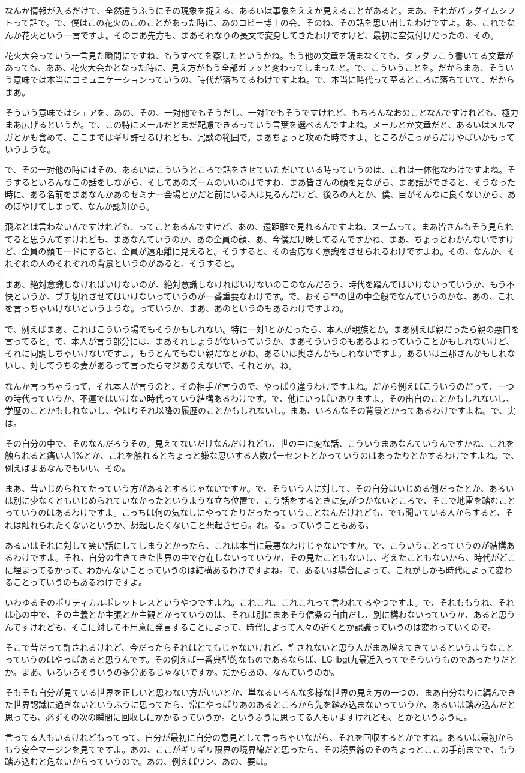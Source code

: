 なんか情報が入るだけで、全然違うふうにその現象を捉える、あるいは事象をええが見えることがあると。まあ、それがパラダイムシフトって話で。で、僕はこの花火のこのことがあった時に、あのコビー博士の会、そのね、その話を思い出したわけですよ。あ、これでなんか花火という一言ですよ。そのまあ先方も、まあそれなりの長文で変身してきたわけですけど、最初に空気付けだったの、その。


花火大会っていう一言見た瞬間にですね、もうすべてを察したというかね。もう他の文章を読まなくても、ダラダラこう書いてる文章があっても、ああ、花火大会かとなった時に、見え方がもう全部ガラッと変わってしまったと。で、こういうことを。だからまあ、そういう意味では本当にコミュニケーションっていうの、時代が落ちてるわけですよね。で、本当に時代って至るところに落ちていて、だからまあ。


そういう意味ではシェアを、あの、その、一対他でもそうだし、一対1でもそうですけれど、もちろんなおのことなんですけれども、極力まあ広げるというか。で、この特にメールだとまだ配慮できるっていう言葉を選べるんですよね。メールとか文章だと、あるいはメルマガとかも含めて、ここまではギリ許せるけれども、冗談の範囲で。まあちょっと攻めた時ですよ。ところがこっからだけやばいかもっていうような。


で、その一対他の時にはその、あるいはこういうところで話をさせていただいている時っていうのは、これは一体他なわけですよね。そうするといろんなこの話をしながら、そしてあのズームのいいのはですね、まあ皆さんの顔を見ながら、まあ話ができると、そうなった時に、ある名前をまあなんかあのセミナー会場とかだと前にいる人は見るんだけど、後ろの人とか、僕、目がそんなに良くないから、あのぼやけてしまって、なんか認知から。


飛ぶとは言わないんですけれども、ってことあるんですけど、あの、遠距離で見れるんですよね、ズームって。まあ皆さんもそう見られてると思うんですけれども、まあなんていうのか、あの全員の顔、あ、今僕だけ映してるんですかね、まあ、ちょっとわかんないですけど、全員の顔モードにすると、全員が遠距離に見えると。そうすると、その否応なく意識をさせられるわけですよね。その、なんか、それぞれの人のそれぞれの背景というのがあると、そうすると。


まあ、絶対意識しなければいけないのが、絶対意識しなければいけないのこのなんだろう、時代を踏んではいけないっていうか、もう不快というか、ブチ切れさせてはいけないっていうのが一番重要なわけです。で、おそら**の世の中全般でなんていうのかな、あの、これを言っちゃいけないというような。っていうか、まあ、あのというのもあるわけですよね。


で、例えばまあ、これはこういう場でもそうかもしれない。特に一対1とかだったら、本人が親族とか。まあ例えば親だったら親の悪口を言ってると。で、本人が言う部分には、まあそれしょうがないっていうか、まあそういうのもあるよねっていうことかもしれないけど、それに同調しちゃいけないですよ。もうとんでもない親だなとかね。あるいは奥さんかもしれないですよ。あるいは旦那さんかもしれないし、対してうちの妻があるって言ったらマジありえないで、それとか。ね。


なんか言っちゃうって、それ本人が言うのと、その相手が言うので、やっぱり違うわけですよね。だから例えばこういうのだって、一つの時代っていうか、不運ではいけない時代っていう結構あるわけです。で、他にいっぱいありますよ。その出自のことかもしれないし、学歴のことかもしれないし、やはりそれ以降の履歴のことかもしれないし。まあ、いろんなその背景とかってあるわけですよね。で、実は。


その自分の中で、そのなんだろうその。見えてないだけなんだけれども、世の中に変な話、こういうまあなんていうんですかね、これを触られると痛い人1%とか、これを触れるとちょっと嫌な思いする人数パーセントとかっていうのはあったりとかするわけですよね。で、例えばまあなんでもいい、その。


まあ、昔いじめられてたっていう方があるとするじゃないですか。で、そういう人に対して、その自分はいじめる側だったとか、あるいは別に少なくともいじめられていなかったというような立ち位置で、こう話をするときに気がつかないところで、そこで地雷を踏むことっていうのはあるわけですよ。こっちは何の気なしにやってたりだったっていうことなんだけれども、でも聞いている人からすると、それは触れられたくないというか、想起したくないこと想起させら。れ。る。っていうこともある。


あるいはそれに対して笑い話にしてしまうとかったら、これは本当に最悪なわけじゃないですか。で、こういうことっていうのが結構あるわけですよ。それ、自分の生きてきた世界の中で存在しないっていうか、その見たこともないし、考えたこともないから、時代がどこに埋まってるかって、わかんないことっていうのは結構あるわけですよね。で、あるいは場合によって、これがしかも時代によって変わることっていうのもあるわけですよ。


いわゆるそのポリティカルポレットレスというやつですよね。これこれ、これこれって言われてるやつですよ。で、それももうね、それは心の中で、その主義とか主張とか主観とかっていうのは、それは別にまあそう信条の自由だし、別に構わないっていうか、あると思うんですけれども、そこに対して不用意に発言することによって、時代によって人々の近くとか認識っていうのは変わっていくので。


そこで昔だって許されるけれど、今だったらそれはとてもじゃないけれど、許されないと思う人がまあ増えてきているというようなことっていうのはやっぱあると思うんです。その例えば一番典型的なものであるならば、LG lbgt九最近入ってでそういうものであったりだとか。まあ、いろいろそういうの多分あるじゃないですか。だからあの、なんていうのか。


そもそも自分が見ている世界を正しいと思わない方がいいとか、単なるいろんな多様な世界の見え方の一つの、まあ自分なりに編んできた世界認識に過ぎないというふうに思ってたら、常にやっぱりあのあるところから先を踏み込まないっていうか、あるいは踏み込んだと思っても、必ずその次の瞬間に回収しにかかるっていうか。というふうに思ってる人もいますけれども、とかというふうに。


言ってる人もいるけれどもってって、自分が最初に自分の意見として言っちゃいながら、それを回収するとかですね。あるいは最初からもう安全マージンを見てですよ。あの、ここがギリギリ限界の境界線だと思ったら、その境界線のそのちょっとここの手前までで、もう踏み込むと危ないからっていうので。あの、例えばワン、あの、要は。
